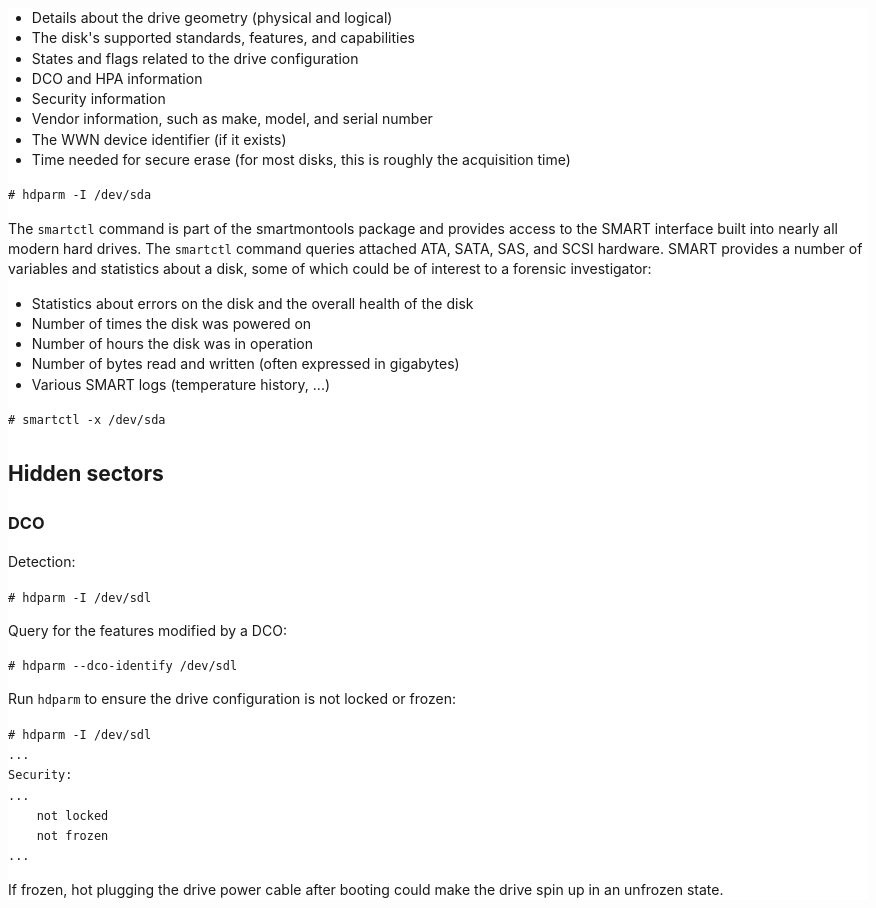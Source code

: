* Details about the drive geometry (physical and logical)
* The disk's supported standards, features, and capabilities
* States and flags related to the drive configuration
* DCO and HPA information
* Security information
* Vendor information, such as make, model, and serial number
* The WWN device identifier (if it exists)
* Time needed for secure erase (for most disks, this is roughly the acquisition time)

```text
# hdparm -I /dev/sda
```

The `smartctl` command is part of the smartmontools package and provides access to the SMART interface built into nearly all modern hard drives. The `smartctl` command queries attached ATA, SATA, SAS, and SCSI hardware. SMART provides a number of variables and statistics about a disk, some of which could be of interest to a forensic investigator:

* Statistics about errors on the disk and the overall health of the disk
* Number of times the disk was powered on
* Number of hours the disk was in operation
* Number of bytes read and written (often expressed in gigabytes)
* Various SMART logs (temperature history, ...)

```text
# smartctl -x /dev/sda
```

## Hidden sectors

### DCO

Detection:

```text
# hdparm -I /dev/sdl
```

Query for the features modified by a DCO:

    # hdparm --dco-identify /dev/sdl

Run `hdparm` to ensure the drive configuration is not locked or frozen:

```text
# hdparm -I /dev/sdl
...
Security:
...
    not locked
    not frozen
...
```

If frozen, hot plugging the drive power cable after booting could make the drive spin up in an unfrozen state.
